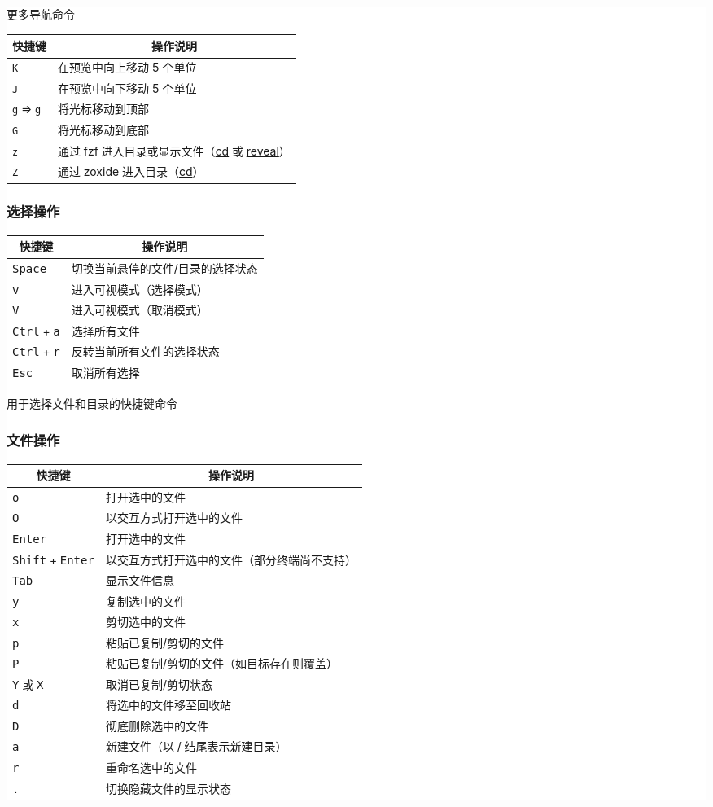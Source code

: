 
更多导航命令

| 快捷键                         | 操作说明                                                      |
| --------------------------- | --------------------------------------------------------- |
| `K`                | 在预览中向上移动 5 个单位                                            |
| `J`                | 在预览中向下移动 5 个单位                                            |
| `g` ⇒ `g` | 将光标移动到顶部                                                  |
| `G`                | 将光标移动到底部                                                  |
| `z`                | 通过 fzf 进入目录或显示文件（[cd](https://yazi-rs.github.io/docs/configuration/keymap#mgr.cd) 或 [reveal](https://yazi-rs.github.io/docs/configuration/keymap#mgr.reveal)） |
| `Z`                | 通过 zoxide 进入目录（[cd](https://yazi-rs.github.io/docs/configuration/keymap#mgr.cd)）                            |


### 选择操作

| 快捷键                          | 操作说明                                      |
| ------------------------------ | --------------------------------------------- |
| <kbd>Space</kbd>               | 切换当前悬停的文件/目录的选择状态             |
| <kbd>v</kbd>                   | 进入可视模式（选择模式）                      |
| <kbd>V</kbd>                   | 进入可视模式（取消模式）                      |
| <kbd>Ctrl</kbd> + <kbd>a</kbd> | 选择所有文件                                  |
| <kbd>Ctrl</kbd> + <kbd>r</kbd> | 反转当前所有文件的选择状态                    |
| <kbd>Esc</kbd>                 | 取消所有选择                                  |


用于选择文件和目录的快捷键命令

### 文件操作


| 快捷键                              | 操作说明                                                                      |
| ----------------------------------- | ----------------------------------------------------------------------------- |
| <kbd>o</kbd>                        | 打开选中的文件                                                                |
| <kbd>O</kbd>                        | 以交互方式打开选中的文件                                                     |
| <kbd>Enter</kbd>                    | 打开选中的文件                                                                |
| <kbd>Shift</kbd> + <kbd>Enter</kbd> | 以交互方式打开选中的文件（部分终端尚不支持）                                |
| <kbd>Tab</kbd>                      | 显示文件信息                                                                  |
| <kbd>y</kbd>                        | 复制选中的文件                                                                |
| <kbd>x</kbd>                        | 剪切选中的文件                                                                |
| <kbd>p</kbd>                        | 粘贴已复制/剪切的文件                                                         |
| <kbd>P</kbd>                        | 粘贴已复制/剪切的文件（如目标存在则覆盖）                                    |
| <kbd>Y</kbd> 或 <kbd>X</kbd>        | 取消已复制/剪切状态                                                           |
| <kbd>d</kbd>                        | 将选中的文件移至回收站                                                        |
| <kbd>D</kbd>                        | 彻底删除选中的文件                                                            |
| <kbd>a</kbd>                        | 新建文件（以 / 结尾表示新建目录）                                             |
| <kbd>r</kbd>                        | 重命名选中的文件                                                              |
| <kbd>.</kbd>                        | 切换隐藏文件的显示状态                                                       |
